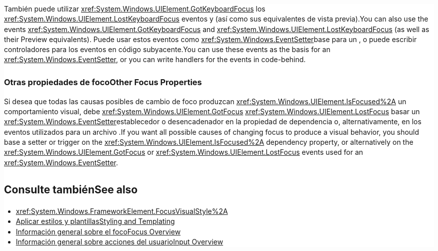  <span data-ttu-id="60818-150">También puede utilizar <xref:System.Windows.UIElement.GotKeyboardFocus> los <xref:System.Windows.UIElement.LostKeyboardFocus> eventos y (así como sus equivalentes de vista previa).</span><span class="sxs-lookup"><span data-stu-id="60818-150">You can also use the events <xref:System.Windows.UIElement.GotKeyboardFocus> and <xref:System.Windows.UIElement.LostKeyboardFocus> (as well as their Preview equivalents).</span></span> <span data-ttu-id="60818-151">Puede usar estos eventos como <xref:System.Windows.EventSetter>base para un , o puede escribir controladores para los eventos en código subyacente.</span><span class="sxs-lookup"><span data-stu-id="60818-151">You can use these events as the basis for an <xref:System.Windows.EventSetter>, or you can write handlers for the events in code-behind.</span></span>  
  
### <a name="other-focus-properties"></a><span data-ttu-id="60818-152">Otras propiedades de foco</span><span class="sxs-lookup"><span data-stu-id="60818-152">Other Focus Properties</span></span>  
 <span data-ttu-id="60818-153">Si desea que todas las causas posibles de cambio de foco produzcan <xref:System.Windows.UIElement.IsFocused%2A> un comportamiento visual, debe <xref:System.Windows.UIElement.GotFocus> <xref:System.Windows.UIElement.LostFocus> basar un <xref:System.Windows.EventSetter>establecedor o desencadenador en la propiedad de dependencia o, alternativamente, en los eventos utilizados para un archivo .</span><span class="sxs-lookup"><span data-stu-id="60818-153">If you want all possible causes of changing focus to produce a visual behavior, you should base a setter or trigger on the <xref:System.Windows.UIElement.IsFocused%2A> dependency property, or alternatively on the <xref:System.Windows.UIElement.GotFocus> or <xref:System.Windows.UIElement.LostFocus> events used for an <xref:System.Windows.EventSetter>.</span></span>  
  
## <a name="see-also"></a><span data-ttu-id="60818-154">Consulte también</span><span class="sxs-lookup"><span data-stu-id="60818-154">See also</span></span>

- <xref:System.Windows.FrameworkElement.FocusVisualStyle%2A>
- [<span data-ttu-id="60818-155">Aplicar estilos y plantillas</span><span class="sxs-lookup"><span data-stu-id="60818-155">Styling and Templating</span></span>](../../../desktop-wpf/fundamentals/styles-templates-overview.md)
- [<span data-ttu-id="60818-156">Información general sobre el foco</span><span class="sxs-lookup"><span data-stu-id="60818-156">Focus Overview</span></span>](focus-overview.md)
- [<span data-ttu-id="60818-157">Información general sobre acciones del usuario</span><span class="sxs-lookup"><span data-stu-id="60818-157">Input Overview</span></span>](input-overview.md)
